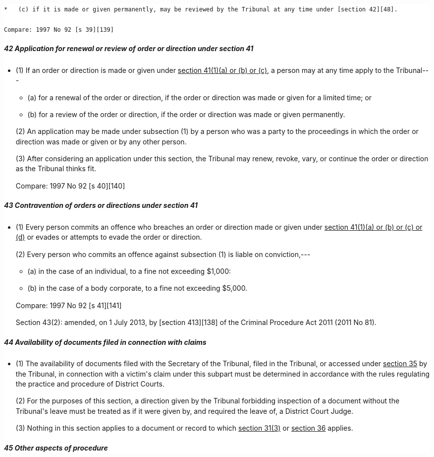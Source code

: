     *   (c) if it is made or given permanently, may be reviewed by the Tribunal at any time under [section 42][48].
    
    Compare: 1997 No 92 [s 39][139]

##### 42 Application for renewal or review of order or direction under section 41
    
*   (1) If an order or direction is made or given under [section 41(1)(a) or (b) or (c)][47], a person may at any time apply to the Tribunal---
        
    *   (a) for a renewal of the order or direction, if the order or direction was made or given for a limited time; or
    
    *   (b) for a review of the order or direction, if the order or direction was made or given permanently.
    
    (2) An application may be made under subsection (1) by a person who was a party to the proceedings in which the order or direction was made or given or by any other person.
    
    (3) After considering an application under this section, the Tribunal may renew, revoke, vary, or continue the order or direction as the Tribunal thinks fit.
    
    Compare: 1997 No 92 [s 40][140]

##### 43 Contravention of orders or directions under section 41
    
*   (1) Every person commits an offence who breaches an order or direction made or given under [section 41(1)(a) or (b) or (c) or (d)][47] or evades or attempts to evade the order or direction.
    
    (2) Every person who commits an offence against subsection (1) is liable on conviction,---
        
    *   (a) in the case of an individual, to a fine not exceeding $1,000:
    
    *   (b) in the case of a body corporate, to a fine not exceeding $5,000\.
    
    Compare: 1997 No 92 [s 41][141]
    
    Section 43(2): amended, on 1 July 2013, by [section 413][138] of the Criminal Procedure Act 2011 (2011 No 81).

##### 44 Availability of documents filed in connection with claims
    
*   (1) The availability of documents filed with the Secretary of the Tribunal, filed in the Tribunal, or accessed under [section 35][41] by the Tribunal, in connection with a victim's claim under this subpart must be determined in accordance with the rules regulating the practice and procedure of District Courts.
    
    (2) For the purposes of this section, a direction given by the Tribunal forbidding inspection of a document without the Tribunal's leave must be treated as if it were given by, and required the leave of, a District Court Judge.
    
    (3) Nothing in this section applies to a document or record to which [section 31(3)][37] or [section 36][42] applies.

##### 45 Other aspects of procedure
    

[0]: http://www.legislation.govt.nz/act/public/2005/0074/latest/link.aspx?id=DLM195466
[1]: http://www.legislation.govt.nz/act/public/2005/0074/latest/whole.html#DLM350824
[2]: http://www.legislation.govt.nz/act/public/2005/0074/latest/whole.html#DLM350825
[3]: http://www.legislation.govt.nz/act/public/2005/0074/latest/whole.html#DLM350826
[4]: http://www.legislation.govt.nz/act/public/2005/0074/latest/whole.html#DLM350827
[5]: http://www.legislation.govt.nz/act/public/2005/0074/latest/whole.html#DLM350828
[6]: http://www.legislation.govt.nz/act/public/2005/0074/latest/whole.html#DLM351401
[7]: http://www.legislation.govt.nz/act/public/2005/0074/latest/whole.html#DLM351403
[8]: http://www.legislation.govt.nz/act/public/2005/0074/latest/whole.html#DLM351412
[9]: http://www.legislation.govt.nz/act/public/2005/0074/latest/whole.html#DLM351419
[10]: http://www.legislation.govt.nz/act/public/2005/0074/latest/whole.html#DLM351421
[11]: http://www.legislation.govt.nz/act/public/2005/0074/latest/whole.html#DLM351422
[12]: http://www.legislation.govt.nz/act/public/2005/0074/latest/whole.html#DLM351423
[13]: http://www.legislation.govt.nz/act/public/2005/0074/latest/whole.html#DLM351424
[14]: http://www.legislation.govt.nz/act/public/2005/0074/latest/whole.html#DLM351425
[15]: http://www.legislation.govt.nz/act/public/2005/0074/latest/whole.html#DLM351426
[16]: http://www.legislation.govt.nz/act/public/2005/0074/latest/whole.html#DLM351427
[17]: http://www.legislation.govt.nz/act/public/2005/0074/latest/whole.html#DLM351429
[18]: http://www.legislation.govt.nz/act/public/2005/0074/latest/whole.html#DLM351431
[19]: http://www.legislation.govt.nz/act/public/2005/0074/latest/whole.html#DLM351432
[20]: http://www.legislation.govt.nz/act/public/2005/0074/latest/whole.html#DLM351434
[21]: http://www.legislation.govt.nz/act/public/2005/0074/latest/whole.html#DLM351435
[22]: http://www.legislation.govt.nz/act/public/2005/0074/latest/whole.html#DLM351436
[23]: http://www.legislation.govt.nz/act/public/2005/0074/latest/whole.html#DLM351440
[24]: http://www.legislation.govt.nz/act/public/2005/0074/latest/whole.html#DLM351445
[25]: http://www.legislation.govt.nz/act/public/2005/0074/latest/whole.html#DLM351447
[26]: http://www.legislation.govt.nz/act/public/2005/0074/latest/whole.html#DLM351448
[27]: http://www.legislation.govt.nz/act/public/2005/0074/latest/whole.html#DLM351449
[28]: http://www.legislation.govt.nz/act/public/2005/0074/latest/whole.html#DLM351450
[29]: http://www.legislation.govt.nz/act/public/2005/0074/latest/whole.html#DLM351452
[30]: http://www.legislation.govt.nz/act/public/2005/0074/latest/whole.html#DLM351453
[31]: http://www.legislation.govt.nz/act/public/2005/0074/latest/whole.html#DLM351454
[32]: http://www.legislation.govt.nz/act/public/2005/0074/latest/whole.html#DLM351455
[33]: http://www.legislation.govt.nz/act/public/2005/0074/latest/whole.html#DLM351456
[34]: http://www.legislation.govt.nz/act/public/2005/0074/latest/whole.html#DLM351457
[35]: http://www.legislation.govt.nz/act/public/2005/0074/latest/whole.html#DLM351458
[36]: http://www.legislation.govt.nz/act/public/2005/0074/latest/whole.html#DLM351459
[37]: http://www.legislation.govt.nz/act/public/2005/0074/latest/whole.html#DLM351461
[38]: http://www.legislation.govt.nz/act/public/2005/0074/latest/whole.html#DLM351462
[39]: http://www.legislation.govt.nz/act/public/2005/0074/latest/whole.html#DLM351463
[40]: http://www.legislation.govt.nz/act/public/2005/0074/latest/whole.html#DLM351464
[41]: http://www.legislation.govt.nz/act/public/2005/0074/latest/whole.html#DLM351465
[42]: http://www.legislation.govt.nz/act/public/2005/0074/latest/whole.html#DLM351466
[43]: http://www.legislation.govt.nz/act/public/2005/0074/latest/whole.html#DLM351467
[44]: http://www.legislation.govt.nz/act/public/2005/0074/latest/whole.html#DLM351469
[45]: http://www.legislation.govt.nz/act/public/2005/0074/latest/whole.html#DLM351470
[46]: http://www.legislation.govt.nz/act/public/2005/0074/latest/whole.html#DLM351471
[47]: http://www.legislation.govt.nz/act/public/2005/0074/latest/whole.html#DLM351472
[48]: http://www.legislation.govt.nz/act/public/2005/0074/latest/whole.html#DLM351473
[49]: http://www.legislation.govt.nz/act/public/2005/0074/latest/whole.html#DLM351474
[50]: http://www.legislation.govt.nz/act/public/2005/0074/latest/whole.html#DLM351475
[51]: http://www.legislation.govt.nz/act/public/2005/0074/latest/whole.html#DLM351476
[52]: http://www.legislation.govt.nz/act/public/2005/0074/latest/whole.html#DLM351477
[53]: http://www.legislation.govt.nz/act/public/2005/0074/latest/whole.html#DLM351479
[54]: http://www.legislation.govt.nz/act/public/2005/0074/latest/whole.html#DLM351481
[55]: http://www.legislation.govt.nz/act/public/2005/0074/latest/whole.html#DLM351485
[56]: http://www.legislation.govt.nz/act/public/2005/0074/latest/whole.html#DLM351486
[57]: http://www.legislation.govt.nz/act/public/2005/0074/latest/whole.html#DLM351487
[58]: http://www.legislation.govt.nz/act/public/2005/0074/latest/whole.html#DLM351488
[59]: http://www.legislation.govt.nz/act/public/2005/0074/latest/whole.html#DLM351489
[60]: http://www.legislation.govt.nz/act/public/2005/0074/latest/whole.html#DLM351490
[61]: http://www.legislation.govt.nz/act/public/2005/0074/latest/whole.html#DLM351491
[62]: http://www.legislation.govt.nz/act/public/2005/0074/latest/whole.html#DLM351492
[63]: http://www.legislation.govt.nz/act/public/2005/0074/latest/whole.html#DLM351493
[64]: http://www.legislation.govt.nz/act/public/2005/0074/latest/whole.html#DLM351494
[65]: http://www.legislation.govt.nz/act/public/2005/0074/latest/whole.html#DLM351495
[66]: http://www.legislation.govt.nz/act/public/2005/0074/latest/whole.html#DLM351496
[67]: http://www.legislation.govt.nz/act/public/2005/0074/latest/whole.html#DLM351497
[68]: http://www.legislation.govt.nz/act/public/2005/0074/latest/whole.html#DLM351498
[69]: http://www.legislation.govt.nz/act/public/2005/0074/latest/whole.html#DLM351499
[70]: http://www.legislation.govt.nz/act/public/2005/0074/latest/whole.html#DLM351700
[71]: http://www.legislation.govt.nz/act/public/2005/0074/latest/whole.html#DLM351701
[72]: http://www.legislation.govt.nz/act/public/2005/0074/latest/whole.html#DLM351702
[73]: http://www.legislation.govt.nz/act/public/2005/0074/latest/whole.html#DLM351703
[74]: http://www.legislation.govt.nz/act/public/2005/0074/latest/whole.html#DLM5359800
[75]: http://www.legislation.govt.nz/act/public/2005/0074/latest/whole.html#DLM5359801
[76]: http://www.legislation.govt.nz/act/public/2005/0074/latest/whole.html#DLM5359865
[77]: http://www.legislation.govt.nz/act/public/2005/0074/latest/whole.html#DLM5359866
[78]: http://www.legislation.govt.nz/act/public/2005/0074/latest/whole.html#DLM351705